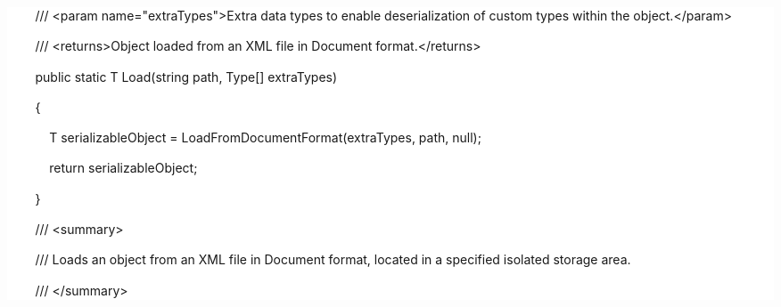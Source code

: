 </div>

<div>

        /// &lt;param name="extraTypes"&gt;Extra data types to enable
deserialization of custom types within the object.&lt;/param&gt;

</div>

<div>

        /// &lt;returns&gt;Object loaded from an XML file in Document
format.&lt;/returns&gt;

</div>

<div>

        public static T Load(string path, Type\[\] extraTypes)

</div>

<div>

        {

</div>

<div>

            T serializableObject = LoadFromDocumentFormat(extraTypes,
path, null);

</div>

<div>

            return serializableObject;

</div>

<div>

        }

</div>

<div>

        /// &lt;summary&gt;

</div>

<div>

        /// Loads an object from an XML file in Document format, located
in a specified isolated storage area.

</div>

<div>

        /// &lt;/summary&gt;

</div>
